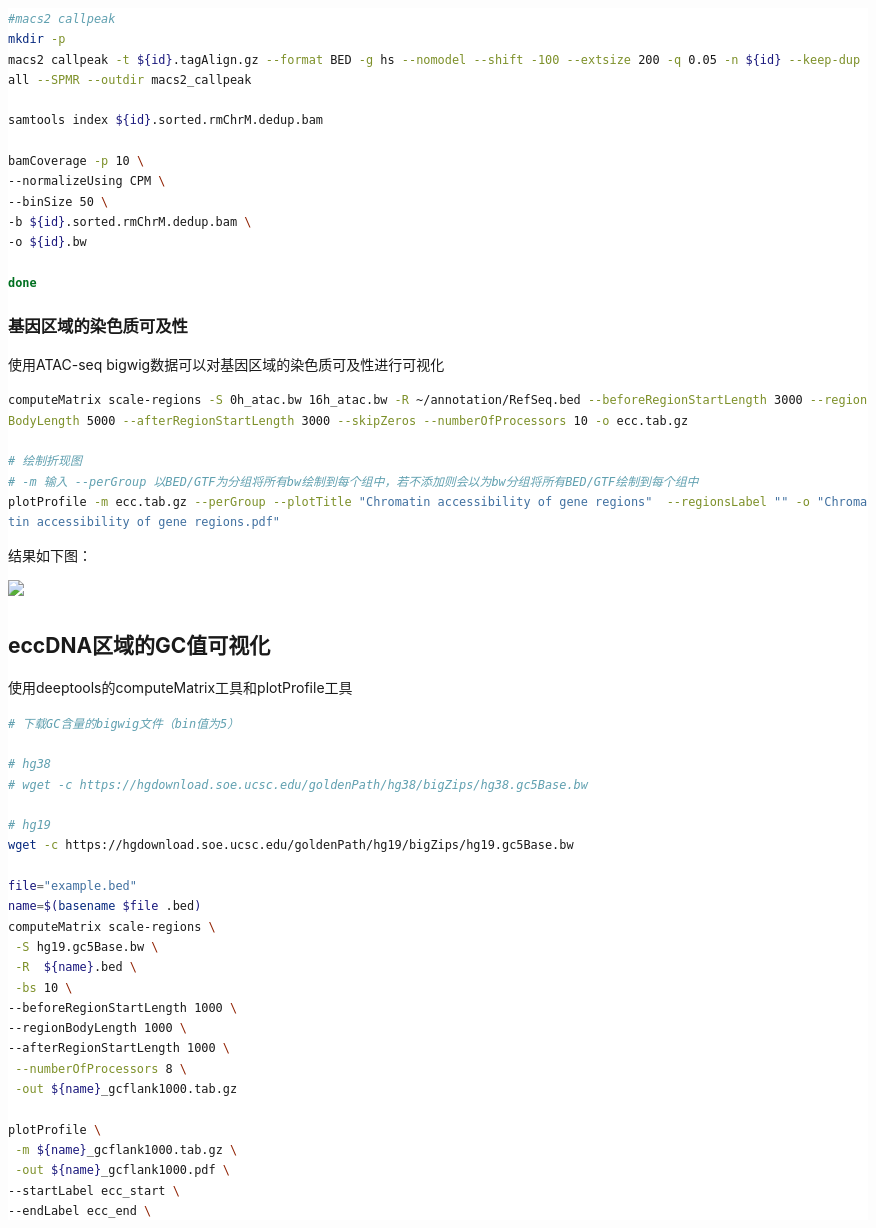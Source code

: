 ```bash
#macs2 callpeak
mkdir -p 
macs2 callpeak -t ${id}.tagAlign.gz --format BED -g hs --nomodel --shift -100 --extsize 200 -q 0.05 -n ${id} --keep-dup all --SPMR --outdir macs2_callpeak

samtools index ${id}.sorted.rmChrM.dedup.bam

bamCoverage -p 10 \
--normalizeUsing CPM \
--binSize 50 \
-b ${id}.sorted.rmChrM.dedup.bam \
-o ${id}.bw

done
```



### 基因区域的染色质可及性
使用ATAC-seq bigwig数据可以对基因区域的染色质可及性进行可视化

```bash
computeMatrix scale-regions -S 0h_atac.bw 16h_atac.bw -R ~/annotation/RefSeq.bed --beforeRegionStartLength 3000 --regionBodyLength 5000 --afterRegionStartLength 3000 --skipZeros --numberOfProcessors 10 -o ecc.tab.gz

# 绘制折现图
# -m 输入 --perGroup 以BED/GTF为分组将所有bw绘制到每个组中，若不添加则会以为bw分组将所有BED/GTF绘制到每个组中
plotProfile -m ecc.tab.gz --perGroup --plotTitle "Chromatin accessibility of gene regions"  --regionsLabel "" -o "Chromatin accessibility of gene regions.pdf" 
```

结果如下图：

![](https://cdn.nlark.com/yuque/0/2023/png/38459666/1701239944181-b0c5dbf7-8d01-44ff-bb30-7eeeefc74268.png)

## eccDNA区域的GC值可视化
使用deeptools的computeMatrix工具和plotProfile工具

```bash
# 下载GC含量的bigwig文件（bin值为5）

# hg38
# wget -c https://hgdownload.soe.ucsc.edu/goldenPath/hg38/bigZips/hg38.gc5Base.bw

# hg19
wget -c https://hgdownload.soe.ucsc.edu/goldenPath/hg19/bigZips/hg19.gc5Base.bw

file="example.bed"
name=$(basename $file .bed)
computeMatrix scale-regions \
 -S hg19.gc5Base.bw \
 -R  ${name}.bed \
 -bs 10 \
--beforeRegionStartLength 1000 \
--regionBodyLength 1000 \
--afterRegionStartLength 1000 \
 --numberOfProcessors 8 \
 -out ${name}_gcflank1000.tab.gz

plotProfile \
 -m ${name}_gcflank1000.tab.gz \
 -out ${name}_gcflank1000.pdf \
--startLabel ecc_start \
--endLabel ecc_end \
```